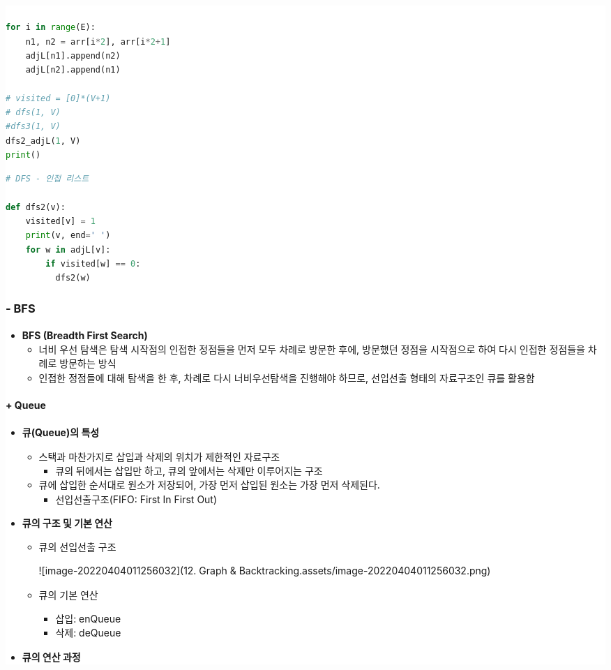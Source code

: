   ```python
  
  for i in range(E):
      n1, n2 = arr[i*2], arr[i*2+1]
      adjL[n1].append(n2)
      adjL[n2].append(n1)
  
  # visited = [0]*(V+1)
  # dfs(1, V)
  #dfs3(1, V)
  dfs2_adjL(1, V)
  print()
  ```

  ```python
  # DFS - 인접 리스트
  
  def dfs2(v):
      visited[v] = 1
      print(v, end=' ')
      for w in adjL[v]:
          if visited[w] == 0:
          	dfs2(w)
  ```

  

### - BFS

- **BFS (Breadth First Search)**
  - 너비 우선 탐색은 탐색 시작점의 인접한 정점들을 먼저 모두 차례로 방문한 후에, 방문했던 정점을 시작점으로 하여 다시 인접한 정점들을 차례로 방문하는 방식
  - 인접한 정점들에 대해 탐색을 한 후, 차례로 다시 너비우선탐색을 진행해야 하므로, 선입선출 형태의 자료구조인 큐를 활용함



#### + Queue

- **큐(Queue)의 특성**
  - 스택과 마찬가지로 삽입과 삭제의 위치가 제한적인 자료구조
    - 큐의 뒤에서는 삽입만 하고, 큐의 앞에서는 삭제만 이루어지는 구조
  - 큐에 삽입한 순서대로 원소가 저장되어, 가장 먼저 삽입된 원소는 가장 먼저 삭제된다.
    - 선입선출구조(FIFO: First In First Out)



- **큐의 구조 및 기본 연산**

  - 큐의 선입선출 구조

    ![image-20220404011256032](12. Graph & Backtracking.assets/image-20220404011256032.png)

  - 큐의 기본 연산 

    - 삽입: enQueue
    - 삭제: deQueue



- **큐의 연산 과정**
